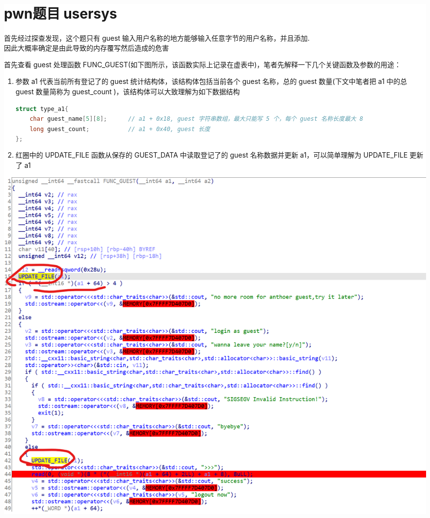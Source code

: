 # [](#header-3)pwn题目 usersys

首先经过探查发现，这个题只有 guest 输入用户名称的地方能够输入任意字节的用户名称，并且添加.  
因此大概率确定是由此导致的内存覆写然后造成的危害  

首先查看 guest 处理函数 FUNC_GUEST(如下图所示，该函数实际上记录在虚表中)，笔者先解释一下几个关键函数及参数的用途：
1. 参数 a1 代表当前所有登记了的 guest 统计结构体，该结构体包括当前各个 guest 名称，总的 guest 数量(下文中笔者把 a1 中的总 guest 数量简称为 guest_count )，该结构体可以大致理解为如下数据结构
    ```c
    struct type_a1{
        char guest_name[5][8];      // a1 + 0x18, guest 字符串数组，最大只能写 5 个，每个 guest 名称长度最大 8
        long guest_count;           // a1 + 0x40, guest 长度
    };
    ```
2. 红圈中的 UPDATE_FILE 函数从保存的 GUEST_DATA 中读取登记了的 guest 名称数据并更新 a1，可以简单理解为 UPDATE_FILE 更新了 a1

![dasctf](/image/dasctf2024/5.png)  
